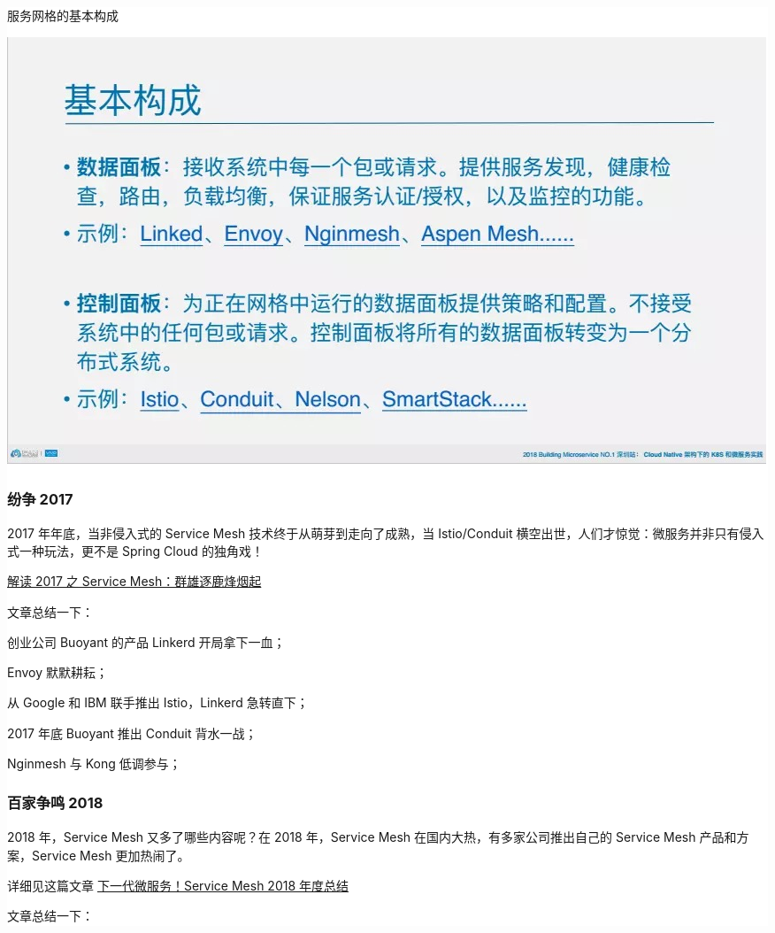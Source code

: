 服务网格的基本构成

![8b69728340e60bc09d05422a21a85977.png](../image/8b69728340e60bc09d05422a21a85977.png)

### 纷争 2017

2017 年年底，当非侵入式的 Service Mesh 技术终于从萌芽到走向了成熟，当 Istio/Conduit 横空出世，人们才惊觉：微服务并非只有侵入式一种玩法，更不是 Spring Cloud 的独角戏！

[解读 2017 之 Service Mesh：群雄逐鹿烽烟起](https://www.infoq.cn/article/2017-service-mesh)

文章总结一下：

创业公司 Buoyant 的产品 Linkerd 开局拿下一血；

Envoy 默默耕耘；

从 Google 和 IBM 联手推出 Istio，Linkerd 急转直下；

2017 年底 Buoyant 推出 Conduit 背水一战；

Nginmesh 与 Kong 低调参与；

### 百家争鸣 2018

2018 年，Service Mesh 又多了哪些内容呢？在 2018 年，Service Mesh 在国内大热，有多家公司推出自己的 Service Mesh 产品和方案，Service Mesh 更加热闹了。

详细见这篇文章 [下一代微服务！Service Mesh 2018 年度总结](https://www.infoq.cn/article/DtxylyFwlyl7K5Jte*WI)

文章总结一下：
